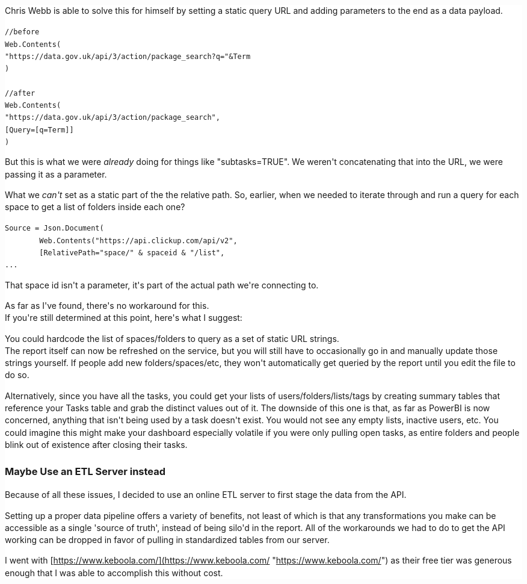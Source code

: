 Chris Webb is able to solve this for himself by setting a static query URL and adding parameters to the end as a data payload.

```
//before
Web.Contents(
"https://data.gov.uk/api/3/action/package_search?q="&Term
)
		
//after
Web.Contents(
"https://data.gov.uk/api/3/action/package_search", 
[Query=[q=Term]]
)
```

But this is what we were _already_ doing for things like "subtasks=TRUE". We weren't concatenating that into the URL, we were passing it as a parameter.

What we _can't_ set as a static part of the the relative path. So, earlier, when we needed to iterate through and run a query for each space to get a list of folders inside each one?

```
Source = Json.Document(
    	Web.Contents("https://api.clickup.com/api/v2", 
        [RelativePath="space/" & spaceid & "/list",
...
```

That space id isn't a parameter, it's part of the actual path we're connecting to.

As far as I've found, there's no workaround for this.  
If you're still determined at this point, here's what I suggest:

You could hardcode the list of spaces/folders to query as a set of static URL strings.  
The report itself can now be refreshed on the service, but you will still have to occasionally go in and manually update those strings yourself. If people add new folders/spaces/etc, they won't automatically get queried by the report until you edit the file to do so.

Alternatively, since you have all the tasks, you could get your lists of users/folders/lists/tags by creating summary tables that reference your Tasks table and grab the distinct values out of it. The downside of this one is that, as far as PowerBI is now concerned, anything that isn't being used by a task doesn't exist. You would not see any empty lists, inactive users, etc. You could imagine this might make your dashboard especially volatile if you were only pulling open tasks, as entire folders and people blink out of existence after closing their tasks.

### Maybe Use an ETL Server instead

Because of all these issues, I decided to use an online ETL server to first stage the data from the API. 

Setting up a proper data pipeline offers a variety of benefits, not least of which is that any transformations you make can be accessible as a single 'source of truth', instead of being silo'd in the report. All of the workarounds we had to do to get the API working can be dropped in favor of pulling in standardized tables from our server.  
  
I went with [https://www.keboola.com/](https://www.keboola.com/ "https://www.keboola.com/") as their free tier was generous enough that I was able to accomplish this without cost.
